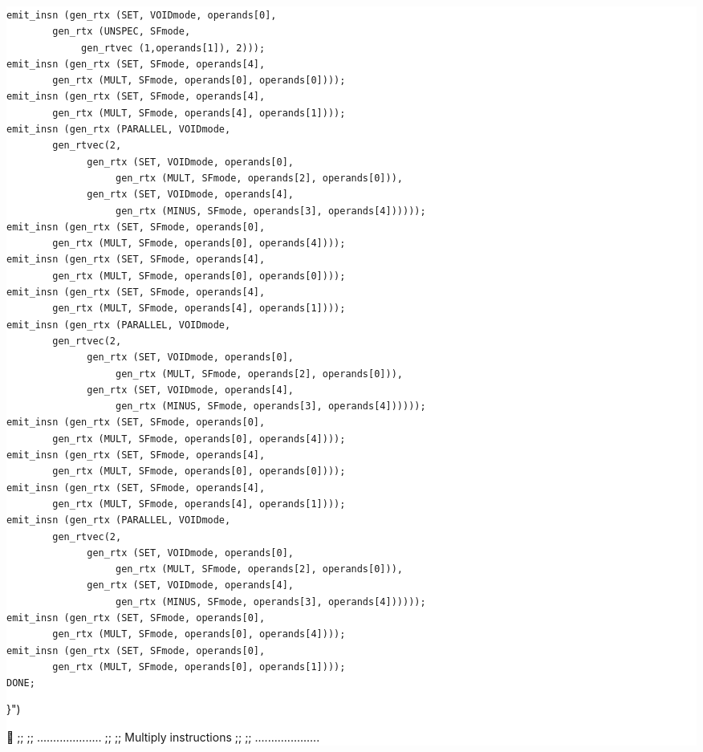     emit_insn (gen_rtx (SET, VOIDmode, operands[0],
			gen_rtx (UNSPEC, SFmode,
				 gen_rtvec (1,operands[1]), 2)));
    emit_insn (gen_rtx (SET, SFmode, operands[4],
			gen_rtx (MULT, SFmode, operands[0], operands[0])));
    emit_insn (gen_rtx (SET, SFmode, operands[4],
			gen_rtx (MULT, SFmode, operands[4], operands[1])));
    emit_insn (gen_rtx (PARALLEL, VOIDmode,
			gen_rtvec(2,
				  gen_rtx (SET, VOIDmode, operands[0],
					   gen_rtx (MULT, SFmode, operands[2], operands[0])),
				  gen_rtx (SET, VOIDmode, operands[4], 
					   gen_rtx (MINUS, SFmode, operands[3], operands[4])))));
    emit_insn (gen_rtx (SET, SFmode, operands[0],
			gen_rtx (MULT, SFmode, operands[0], operands[4])));
    emit_insn (gen_rtx (SET, SFmode, operands[4],
			gen_rtx (MULT, SFmode, operands[0], operands[0])));
    emit_insn (gen_rtx (SET, SFmode, operands[4],
			gen_rtx (MULT, SFmode, operands[4], operands[1])));
    emit_insn (gen_rtx (PARALLEL, VOIDmode,
			gen_rtvec(2,
				  gen_rtx (SET, VOIDmode, operands[0],
					   gen_rtx (MULT, SFmode, operands[2], operands[0])),
				  gen_rtx (SET, VOIDmode, operands[4], 
					   gen_rtx (MINUS, SFmode, operands[3], operands[4])))));
    emit_insn (gen_rtx (SET, SFmode, operands[0],
			gen_rtx (MULT, SFmode, operands[0], operands[4])));
    emit_insn (gen_rtx (SET, SFmode, operands[4],
			gen_rtx (MULT, SFmode, operands[0], operands[0])));
    emit_insn (gen_rtx (SET, SFmode, operands[4],
			gen_rtx (MULT, SFmode, operands[4], operands[1])));
    emit_insn (gen_rtx (PARALLEL, VOIDmode,
			gen_rtvec(2,
				  gen_rtx (SET, VOIDmode, operands[0],
					   gen_rtx (MULT, SFmode, operands[2], operands[0])),
				  gen_rtx (SET, VOIDmode, operands[4], 
					   gen_rtx (MINUS, SFmode, operands[3], operands[4])))));
    emit_insn (gen_rtx (SET, SFmode, operands[0],
			gen_rtx (MULT, SFmode, operands[0], operands[4])));
    emit_insn (gen_rtx (SET, SFmode, operands[0],
			gen_rtx (MULT, SFmode, operands[0], operands[1])));
    DONE;
}")


;;
;;  ....................
;;
;;  Multiply instructions
;;
;;  ....................
